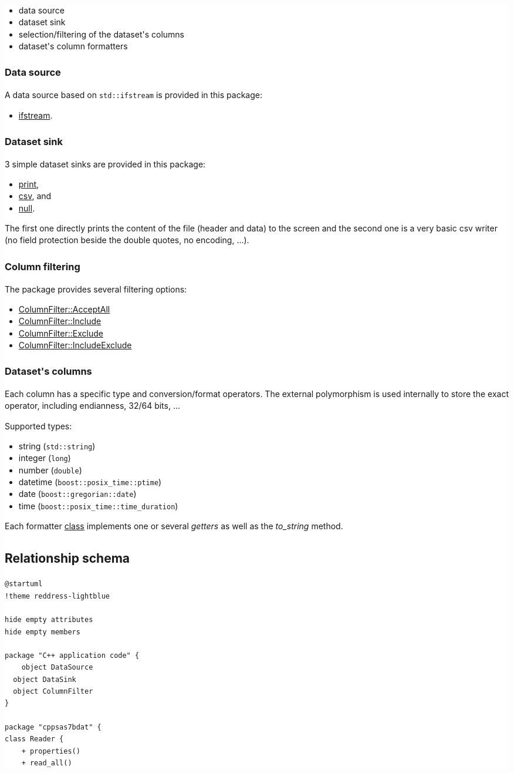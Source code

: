 - data source
- dataset sink
- selection/filtering of the dataset's columns
- dataset's column formatters


### Data source

A data source based on `std::ifstream` is provided in this package:
- [ifstream](include/cppsas7bdat/datasource_ifstream.hpp).

### Dataset sink

3 simple dataset sinks are provided in this package:
- [print](include/cppsas7bdat/datasink_print.hpp),
- [csv](include/cppsas7bdat/datasink_csv.hpp), and
- [null](include/cppsas7bdat/datasink_null.hpp).

The first one directly prints the content of the file (header and
data) to the screen and the second one is a very basic csv writer (no
field protection beside the double quotes, no encoding, ...).

### Column filtering

The package provides several filtering options:
- [ColumnFilter::AcceptAll](include/cppsas7bdat/column-filter.hpp)
- [ColumnFilter::Include](include/cppsas7bdat/column-filter.hpp)
- [ColumnFilter::Exclude](include/cppsas7bdat/column-filter.hpp)
- [ColumnFilter::IncludeExclude](include/cppsas7bdat/column-filter.hpp)

### Dataset's columns

Each column has a specific type and conversion/format operators.  The
external polymorphism is used internally to store the exact operator,
including endianness, 32/64 bits, ...

Supported types:
- string (`std::string`)
- integer (`long`)
- number (`double`)
- datetime (`boost::posix_time::ptime`)
- date (`boost::gregorian::date`)
- time (`boost::posix_time::time_duration`)

Each formatter [class](src/formatters.hpp) implements one or several *getters* as well as the *to_string* method.


## Relationship schema

```puml
@startuml
!theme reddress-lightblue

hide empty attributes
hide empty members

package "C++ application code" {
	object DataSource
  object DataSink
  object ColumnFilter
}

package "cppsas7bdat" {
class Reader {
	+ properties()
	+ read_all()
```